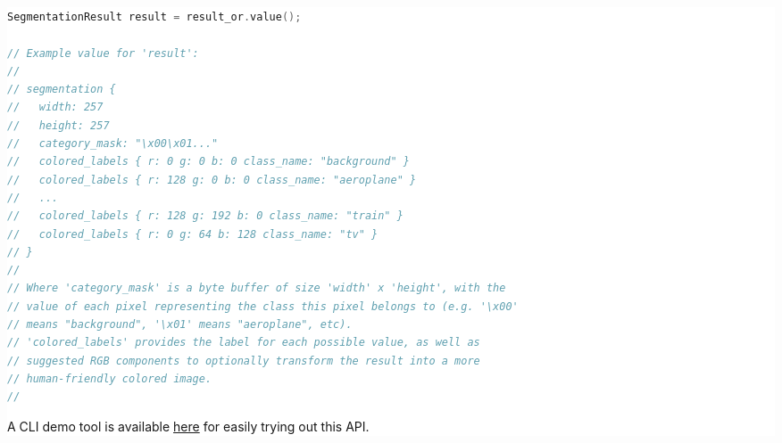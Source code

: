 ```cc
SegmentationResult result = result_or.value();

// Example value for 'result':
//
// segmentation {
//   width: 257
//   height: 257
//   category_mask: "\x00\x01..."
//   colored_labels { r: 0 g: 0 b: 0 class_name: "background" }
//   colored_labels { r: 128 g: 0 b: 0 class_name: "aeroplane" }
//   ...
//   colored_labels { r: 128 g: 192 b: 0 class_name: "train" }
//   colored_labels { r: 0 g: 64 b: 128 class_name: "tv" }
// }
//
// Where 'category_mask' is a byte buffer of size 'width' x 'height', with the
// value of each pixel representing the class this pixel belongs to (e.g. '\x00'
// means "background", '\x01' means "aeroplane", etc).
// 'colored_labels' provides the label for each possible value, as well as
// suggested RGB components to optionally transform the result into a more
// human-friendly colored image.
//
```

A CLI demo tool is available [here][4] for easily trying out this API.

[1]: https://github.com/tensorflow/tflite-support/blob/master/tensorflow_lite_support/examples/task/vision/desktop/image_classifier_demo.cc
[2]: https://github.com/tensorflow/tensorflow/blob/master/tensorflow/lite/kernels/detection_postprocess.cc
[3]: https://github.com/tensorflow/tflite-support/blob/master/tensorflow_lite_support/examples/task/vision/desktop/object_detector_demo.cc
[4]: https://github.com/tensorflow/tflite-support/blob/master/tensorflow_lite_support/examples/task/vision/desktop/image_segmenter_demo.cc
